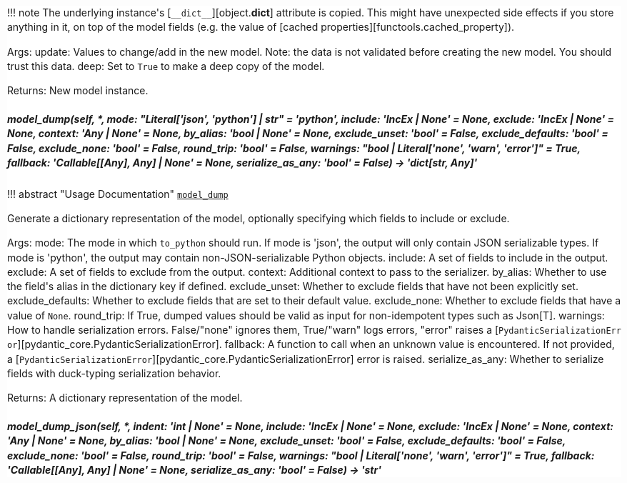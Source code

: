 !!! note
    The underlying instance's [`__dict__`][object.__dict__] attribute is copied. This
    might have unexpected side effects if you store anything in it, on top of the model
    fields (e.g. the value of [cached properties][functools.cached_property]).

Args:
    update: Values to change/add in the new model. Note: the data is not validated
        before creating the new model. You should trust this data.
    deep: Set to `True` to make a deep copy of the model.

Returns:
    New model instance.

##### model_dump(self, *, mode: "Literal['json', 'python'] | str" = 'python', include: 'IncEx | None' = None, exclude: 'IncEx | None' = None, context: 'Any | None' = None, by_alias: 'bool | None' = None, exclude_unset: 'bool' = False, exclude_defaults: 'bool' = False, exclude_none: 'bool' = False, round_trip: 'bool' = False, warnings: "bool | Literal['none', 'warn', 'error']" = True, fallback: 'Callable[[Any], Any] | None' = None, serialize_as_any: 'bool' = False) -> 'dict[str, Any]'

!!! abstract "Usage Documentation"
    [`model_dump`](../concepts/serialization.md#modelmodel_dump)

Generate a dictionary representation of the model, optionally specifying which fields to include or exclude.

Args:
    mode: The mode in which `to_python` should run.
        If mode is 'json', the output will only contain JSON serializable types.
        If mode is 'python', the output may contain non-JSON-serializable Python objects.
    include: A set of fields to include in the output.
    exclude: A set of fields to exclude from the output.
    context: Additional context to pass to the serializer.
    by_alias: Whether to use the field's alias in the dictionary key if defined.
    exclude_unset: Whether to exclude fields that have not been explicitly set.
    exclude_defaults: Whether to exclude fields that are set to their default value.
    exclude_none: Whether to exclude fields that have a value of `None`.
    round_trip: If True, dumped values should be valid as input for non-idempotent types such as Json[T].
    warnings: How to handle serialization errors. False/"none" ignores them, True/"warn" logs errors,
        "error" raises a [`PydanticSerializationError`][pydantic_core.PydanticSerializationError].
    fallback: A function to call when an unknown value is encountered. If not provided,
        a [`PydanticSerializationError`][pydantic_core.PydanticSerializationError] error is raised.
    serialize_as_any: Whether to serialize fields with duck-typing serialization behavior.

Returns:
    A dictionary representation of the model.

##### model_dump_json(self, *, indent: 'int | None' = None, include: 'IncEx | None' = None, exclude: 'IncEx | None' = None, context: 'Any | None' = None, by_alias: 'bool | None' = None, exclude_unset: 'bool' = False, exclude_defaults: 'bool' = False, exclude_none: 'bool' = False, round_trip: 'bool' = False, warnings: "bool | Literal['none', 'warn', 'error']" = True, fallback: 'Callable[[Any], Any] | None' = None, serialize_as_any: 'bool' = False) -> 'str'
